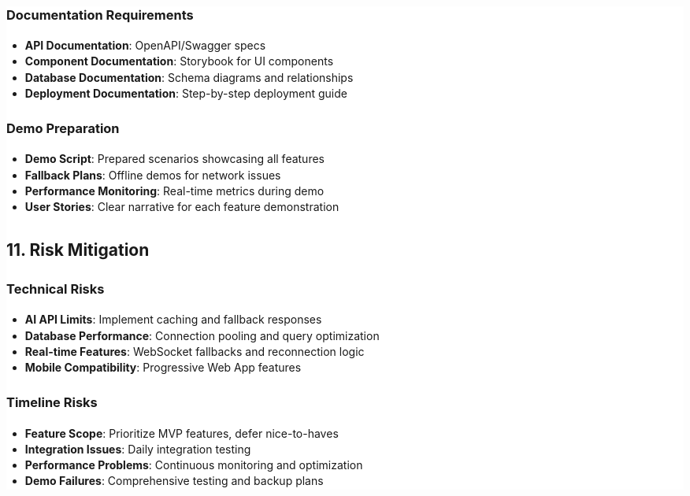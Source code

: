 ### Documentation Requirements
- **API Documentation**: OpenAPI/Swagger specs
- **Component Documentation**: Storybook for UI components
- **Database Documentation**: Schema diagrams and relationships
- **Deployment Documentation**: Step-by-step deployment guide

### Demo Preparation
- **Demo Script**: Prepared scenarios showcasing all features
- **Fallback Plans**: Offline demos for network issues
- **Performance Monitoring**: Real-time metrics during demo
- **User Stories**: Clear narrative for each feature demonstration

## 11. Risk Mitigation

### Technical Risks
- **AI API Limits**: Implement caching and fallback responses
- **Database Performance**: Connection pooling and query optimization
- **Real-time Features**: WebSocket fallbacks and reconnection logic
- **Mobile Compatibility**: Progressive Web App features

### Timeline Risks
- **Feature Scope**: Prioritize MVP features, defer nice-to-haves
- **Integration Issues**: Daily integration testing
- **Performance Problems**: Continuous monitoring and optimization
- **Demo Failures**: Comprehensive testing and backup plans